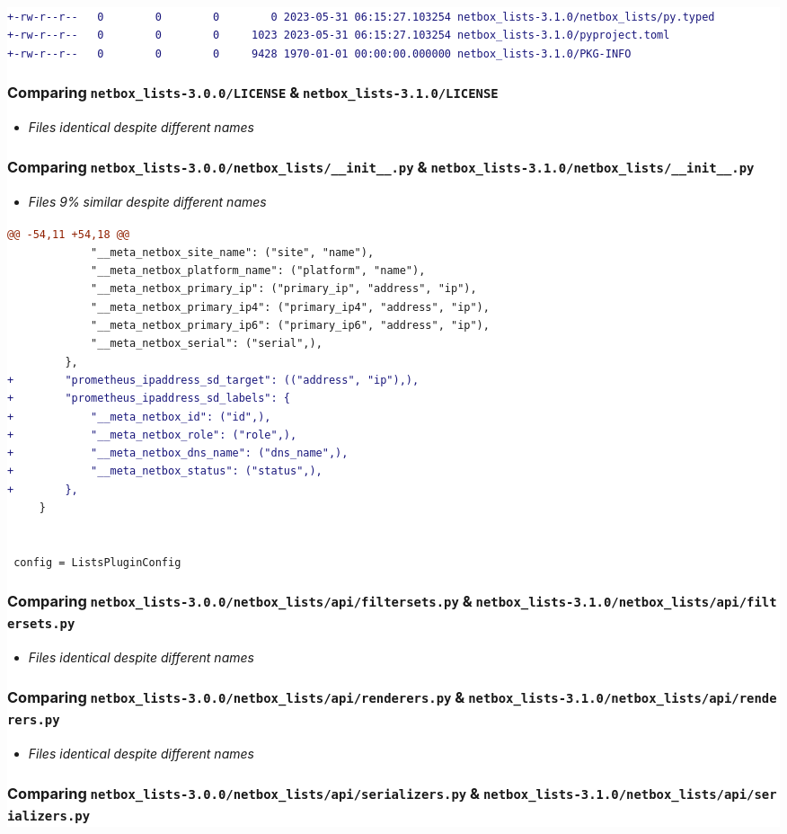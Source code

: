 ```diff
+-rw-r--r--   0        0        0        0 2023-05-31 06:15:27.103254 netbox_lists-3.1.0/netbox_lists/py.typed
+-rw-r--r--   0        0        0     1023 2023-05-31 06:15:27.103254 netbox_lists-3.1.0/pyproject.toml
+-rw-r--r--   0        0        0     9428 1970-01-01 00:00:00.000000 netbox_lists-3.1.0/PKG-INFO
```

### Comparing `netbox_lists-3.0.0/LICENSE` & `netbox_lists-3.1.0/LICENSE`

 * *Files identical despite different names*

### Comparing `netbox_lists-3.0.0/netbox_lists/__init__.py` & `netbox_lists-3.1.0/netbox_lists/__init__.py`

 * *Files 9% similar despite different names*

```diff
@@ -54,11 +54,18 @@
             "__meta_netbox_site_name": ("site", "name"),
             "__meta_netbox_platform_name": ("platform", "name"),
             "__meta_netbox_primary_ip": ("primary_ip", "address", "ip"),
             "__meta_netbox_primary_ip4": ("primary_ip4", "address", "ip"),
             "__meta_netbox_primary_ip6": ("primary_ip6", "address", "ip"),
             "__meta_netbox_serial": ("serial",),
         },
+        "prometheus_ipaddress_sd_target": (("address", "ip"),),
+        "prometheus_ipaddress_sd_labels": {
+            "__meta_netbox_id": ("id",),
+            "__meta_netbox_role": ("role",),
+            "__meta_netbox_dns_name": ("dns_name",),
+            "__meta_netbox_status": ("status",),
+        },
     }
 
 
 config = ListsPluginConfig
```

### Comparing `netbox_lists-3.0.0/netbox_lists/api/filtersets.py` & `netbox_lists-3.1.0/netbox_lists/api/filtersets.py`

 * *Files identical despite different names*

### Comparing `netbox_lists-3.0.0/netbox_lists/api/renderers.py` & `netbox_lists-3.1.0/netbox_lists/api/renderers.py`

 * *Files identical despite different names*

### Comparing `netbox_lists-3.0.0/netbox_lists/api/serializers.py` & `netbox_lists-3.1.0/netbox_lists/api/serializers.py`
